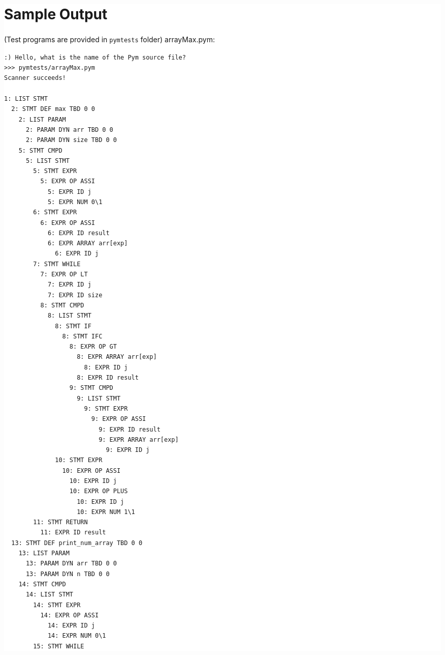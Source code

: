 # Sample Output
(Test programs are provided in `pymtests` folder)
arrayMax.pym:
```
:) Hello, what is the name of the Pym source file?
>>> pymtests/arrayMax.pym
Scanner succeeds!

1: LIST STMT
  2: STMT DEF max TBD 0 0
    2: LIST PARAM
      2: PARAM DYN arr TBD 0 0
      2: PARAM DYN size TBD 0 0
    5: STMT CMPD
      5: LIST STMT
        5: STMT EXPR
          5: EXPR OP ASSI
            5: EXPR ID j
            5: EXPR NUM 0\1
        6: STMT EXPR
          6: EXPR OP ASSI
            6: EXPR ID result
            6: EXPR ARRAY arr[exp]
              6: EXPR ID j
        7: STMT WHILE
          7: EXPR OP LT
            7: EXPR ID j
            7: EXPR ID size
          8: STMT CMPD
            8: LIST STMT
              8: STMT IF
                8: STMT IFC
                  8: EXPR OP GT
                    8: EXPR ARRAY arr[exp]
                      8: EXPR ID j
                    8: EXPR ID result
                  9: STMT CMPD
                    9: LIST STMT
                      9: STMT EXPR
                        9: EXPR OP ASSI
                          9: EXPR ID result
                          9: EXPR ARRAY arr[exp]
                            9: EXPR ID j
              10: STMT EXPR
                10: EXPR OP ASSI
                  10: EXPR ID j
                  10: EXPR OP PLUS
                    10: EXPR ID j
                    10: EXPR NUM 1\1
        11: STMT RETURN
          11: EXPR ID result
  13: STMT DEF print_num_array TBD 0 0
    13: LIST PARAM
      13: PARAM DYN arr TBD 0 0
      13: PARAM DYN n TBD 0 0
    14: STMT CMPD
      14: LIST STMT
        14: STMT EXPR
          14: EXPR OP ASSI
            14: EXPR ID j
            14: EXPR NUM 0\1
        15: STMT WHILE
```